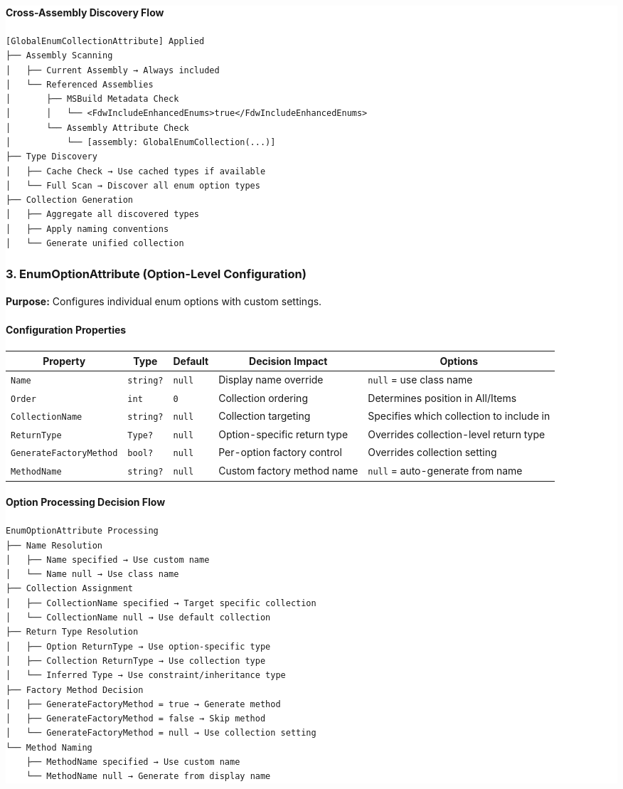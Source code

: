 #### Cross-Assembly Discovery Flow

```
[GlobalEnumCollectionAttribute] Applied
├── Assembly Scanning
│   ├── Current Assembly → Always included
│   └── Referenced Assemblies
│       ├── MSBuild Metadata Check
│       │   └── <FdwIncludeEnhancedEnums>true</FdwIncludeEnhancedEnums>
│       └── Assembly Attribute Check
│           └── [assembly: GlobalEnumCollection(...)]
├── Type Discovery
│   ├── Cache Check → Use cached types if available
│   └── Full Scan → Discover all enum option types
├── Collection Generation
│   ├── Aggregate all discovered types
│   ├── Apply naming conventions
│   └── Generate unified collection
```

### 3. EnumOptionAttribute (Option-Level Configuration)

**Purpose:** Configures individual enum options with custom settings.

#### Configuration Properties

| Property | Type | Default | Decision Impact | Options |
|----------|------|---------|-----------------|---------|
| `Name` | `string?` | `null` | Display name override | `null` = use class name |
| `Order` | `int` | `0` | Collection ordering | Determines position in All/Items |
| `CollectionName` | `string?` | `null` | Collection targeting | Specifies which collection to include in |
| `ReturnType` | `Type?` | `null` | Option-specific return type | Overrides collection-level return type |
| `GenerateFactoryMethod` | `bool?` | `null` | Per-option factory control | Overrides collection setting |
| `MethodName` | `string?` | `null` | Custom factory method name | `null` = auto-generate from name |

#### Option Processing Decision Flow

```
EnumOptionAttribute Processing
├── Name Resolution
│   ├── Name specified → Use custom name
│   └── Name null → Use class name
├── Collection Assignment
│   ├── CollectionName specified → Target specific collection
│   └── CollectionName null → Use default collection
├── Return Type Resolution
│   ├── Option ReturnType → Use option-specific type
│   ├── Collection ReturnType → Use collection type
│   └── Inferred Type → Use constraint/inheritance type
├── Factory Method Decision
│   ├── GenerateFactoryMethod = true → Generate method
│   ├── GenerateFactoryMethod = false → Skip method
│   └── GenerateFactoryMethod = null → Use collection setting
└── Method Naming
    ├── MethodName specified → Use custom name
    └── MethodName null → Generate from display name
```
